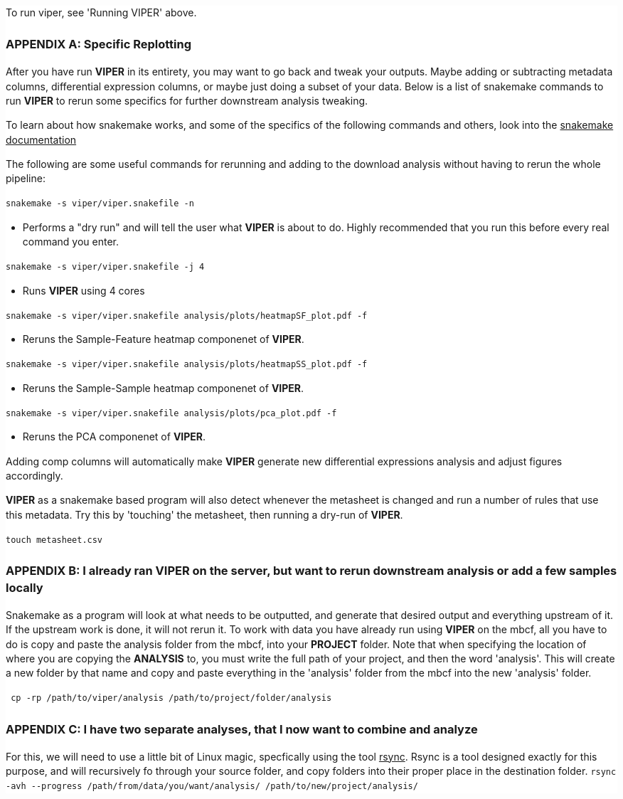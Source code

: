 To run viper, see 'Running VIPER' above.

### APPENDIX A: Specific Replotting
After you have run __VIPER__ in its entirety, you may want to go back and tweak your outputs. Maybe adding or subtracting metadata columns, differential expression columns, or maybe just doing a subset of your data. Below is a list of snakemake commands to run __VIPER__ to rerun some specifics for further downstream analysis tweaking.

To learn about how snakemake works, and some of the specifics of the following commands and others, look into the [snakemake documentation](https://bitbucket.org/snakemake/snakemake/wiki/Documentation)

The following are some useful commands for rerunning and adding to the download analysis without having to rerun the whole pipeline:

`snakemake -s viper/viper.snakefile -n`  
- Performs a "dry run" and will tell the user what __VIPER__ is about to do. Highly recommended that you run this before every real command you enter. 

`snakemake -s viper/viper.snakefile -j 4`  
- Runs __VIPER__ using 4 cores
 
`snakemake -s viper/viper.snakefile analysis/plots/heatmapSF_plot.pdf -f`  
- Reruns the Sample-Feature heatmap componenet of __VIPER__.
  
`snakemake -s viper/viper.snakefile analysis/plots/heatmapSS_plot.pdf -f`  
- Reruns the Sample-Sample heatmap componenet of __VIPER__.

`snakemake -s viper/viper.snakefile analysis/plots/pca_plot.pdf -f`  
- Reruns the PCA componenet of __VIPER__.

Adding comp columns will automatically make __VIPER__ generate new differential expressions analysis and adjust figures accordingly.

__VIPER__ as a snakemake based program will also detect whenever the metasheet is changed and run a number of rules that use this metadata. Try this by 'touching' the metasheet, then running a dry-run of __VIPER__.

`touch metasheet.csv`

### APPENDIX B: I already ran VIPER on the server, but want to rerun downstream analysis or add a few samples locally
Snakemake as a program will look at what needs to be outputted, and generate that desired output and everything upstream of it. If the upstream work is done, it will not rerun it. To work with data you have already run using __VIPER__ on the mbcf, all you have to do is copy and paste the analysis folder from the mbcf, into your __PROJECT__ folder. Note that when specifying the location of where you are copying the __ANALYSIS__ to, you must write the full path of your project, and then the word 'analysis'. This will create a new folder by that name and copy and paste everything in the 'analysis' folder from the mbcf into the new 'analysis' folder.

` cp -rp /path/to/viper/analysis /path/to/project/folder/analysis`


### APPENDIX C: I have two separate analyses, that I now want to combine and analyze
For this, we will need to use a little bit of Linux magic, specfically using the tool [rsync](http://linux.die.net/man/1/rsync). Rsync is a tool designed exactly for this purpose, and will recursively fo through your source folder, and copy folders into their proper place in the destination folder.
`rsync -avh --progress /path/from/data/you/want/analysis/ /path/to/new/project/analysis/`
